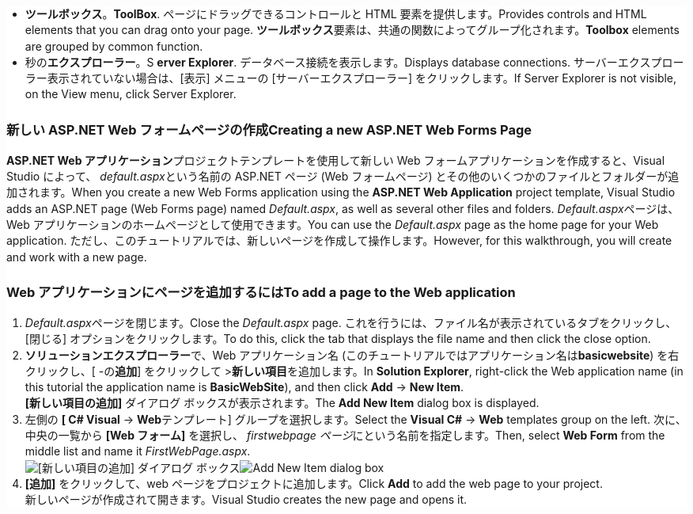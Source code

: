 - <span data-ttu-id="1ad39-167">**ツールボックス**。</span><span class="sxs-lookup"><span data-stu-id="1ad39-167">**ToolBox**.</span></span> <span data-ttu-id="1ad39-168">ページにドラッグできるコントロールと HTML 要素を提供します。</span><span class="sxs-lookup"><span data-stu-id="1ad39-168">Provides controls and HTML elements that you can drag onto your page.</span></span> <span data-ttu-id="1ad39-169">**ツールボックス**要素は、共通の関数によってグループ化されます。</span><span class="sxs-lookup"><span data-stu-id="1ad39-169">**Toolbox** elements are grouped by common function.</span></span>
- <span data-ttu-id="1ad39-170">秒の**エクスプローラー**。</span><span class="sxs-lookup"><span data-stu-id="1ad39-170">S **erver Explorer**.</span></span> <span data-ttu-id="1ad39-171">データベース接続を表示します。</span><span class="sxs-lookup"><span data-stu-id="1ad39-171">Displays database connections.</span></span> <span data-ttu-id="1ad39-172">サーバーエクスプローラー表示されていない場合は、[表示] メニューの [サーバーエクスプローラー] をクリックします。</span><span class="sxs-lookup"><span data-stu-id="1ad39-172">If Server Explorer is not visible, on the View menu, click Server Explorer.</span></span>

### <a name="creating-a-new-aspnet-web-forms-page"></a><span data-ttu-id="1ad39-173">新しい ASP.NET Web フォームページの作成</span><span class="sxs-lookup"><span data-stu-id="1ad39-173">Creating a new ASP.NET Web Forms Page</span></span>

<span data-ttu-id="1ad39-174">**ASP.NET Web アプリケーション**プロジェクトテンプレートを使用して新しい Web フォームアプリケーションを作成すると、Visual Studio によって、 *default.aspx*という名前の ASP.NET ページ (Web フォームページ) とその他のいくつかのファイルとフォルダーが追加されます。</span><span class="sxs-lookup"><span data-stu-id="1ad39-174">When you create a new Web Forms application using the **ASP.NET Web Application** project template, Visual Studio adds an ASP.NET page (Web Forms page) named *Default.aspx*, as well as several other files and folders.</span></span> <span data-ttu-id="1ad39-175">*Default.aspx*ページは、Web アプリケーションのホームページとして使用できます。</span><span class="sxs-lookup"><span data-stu-id="1ad39-175">You can use the *Default.aspx* page as the home page for your Web application.</span></span> <span data-ttu-id="1ad39-176">ただし、このチュートリアルでは、新しいページを作成して操作します。</span><span class="sxs-lookup"><span data-stu-id="1ad39-176">However, for this walkthrough, you will create and work with a new page.</span></span>

### <a name="to-add-a-page-to-the-web-application"></a><span data-ttu-id="1ad39-177">Web アプリケーションにページを追加するには</span><span class="sxs-lookup"><span data-stu-id="1ad39-177">To add a page to the Web application</span></span>

1. <span data-ttu-id="1ad39-178">*Default.aspx*ページを閉じます。</span><span class="sxs-lookup"><span data-stu-id="1ad39-178">Close the *Default.aspx* page.</span></span> <span data-ttu-id="1ad39-179">これを行うには、ファイル名が表示されているタブをクリックし、[閉じる] オプションをクリックします。</span><span class="sxs-lookup"><span data-stu-id="1ad39-179">To do this, click the tab that displays the file name and then click the close option.</span></span>
2. <span data-ttu-id="1ad39-180">**ソリューションエクスプローラー**で、Web アプリケーション名 (このチュートリアルではアプリケーション名は**basicwebsite**) を右クリックし、[ -の**追加**] をクリックして &gt;**新しい項目**を追加します。</span><span class="sxs-lookup"><span data-stu-id="1ad39-180">In **Solution Explorer**, right-click the Web application name (in this tutorial the application name is **BasicWebSite**), and then click **Add** -&gt; **New Item**.</span></span>   
<span data-ttu-id="1ad39-181">**[新しい項目の追加]** ダイアログ ボックスが表示されます。</span><span class="sxs-lookup"><span data-stu-id="1ad39-181">The **Add New Item** dialog box is displayed.</span></span>
3. <span data-ttu-id="1ad39-182">左側の **[ C# Visual** -&gt; **Web**テンプレート] グループを選択します。</span><span class="sxs-lookup"><span data-stu-id="1ad39-182">Select the **Visual C#** -&gt; **Web** templates group on the left.</span></span> <span data-ttu-id="1ad39-183">次に、中央の一覧から **[Web フォーム]** を選択し、 *firstwebpage ページ*にという名前を指定します。</span><span class="sxs-lookup"><span data-stu-id="1ad39-183">Then, select **Web Form** from the middle list and name it *FirstWebPage.aspx*.</span></span>   
    <span data-ttu-id="1ad39-184">![[新しい項目の追加] ダイアログ ボックス](creating-a-basic-web-forms-page/_static/image6.png)</span><span class="sxs-lookup"><span data-stu-id="1ad39-184">![Add New Item dialog box](creating-a-basic-web-forms-page/_static/image6.png)</span></span>
4. <span data-ttu-id="1ad39-185">**[追加]** をクリックして、web ページをプロジェクトに追加します。</span><span class="sxs-lookup"><span data-stu-id="1ad39-185">Click **Add** to add the web page to your project.</span></span>  
<span data-ttu-id="1ad39-186">新しいページが作成されて開きます。</span><span class="sxs-lookup"><span data-stu-id="1ad39-186">Visual Studio creates the new page and opens it.</span></span>

